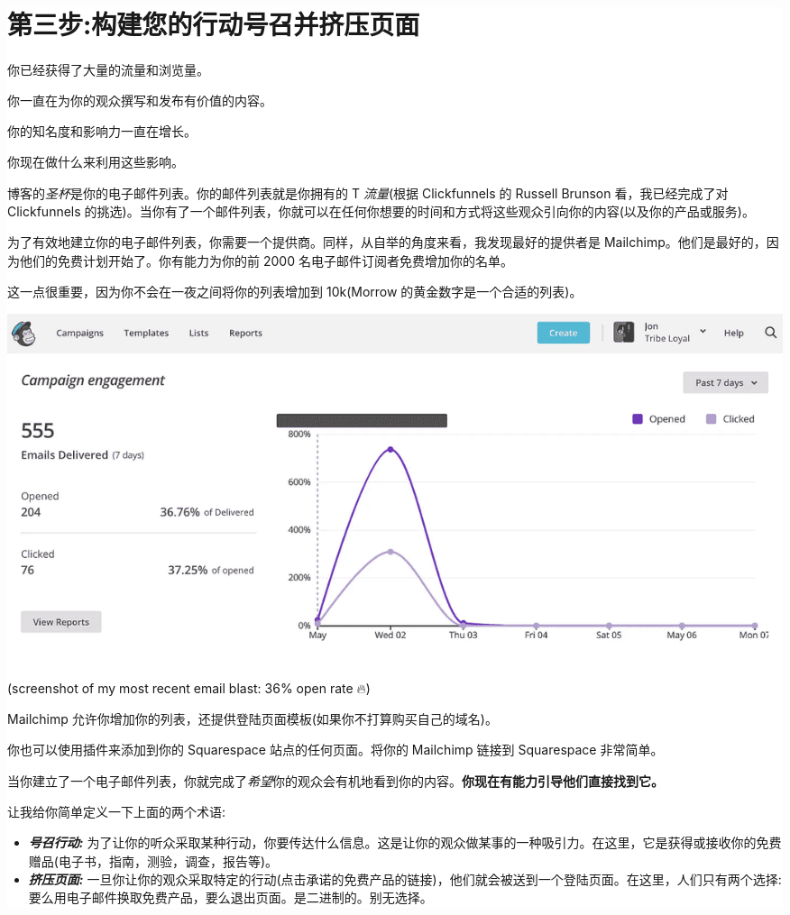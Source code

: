# 第三步:构建您的行动号召并挤压页面

你已经获得了大量的流量和浏览量。

你一直在为你的观众撰写和发布有价值的内容。

你的知名度和影响力一直在增长。

你现在做什么来利用这些影响。

博客的*圣杯*是你的电子邮件列表。你的邮件列表就是你拥有的 T *流量*(根据 Clickfunnels 的 Russell Brunson 看，我已经完成了对 Clickfunnels 的挑选)。当你有了一个邮件列表，你就可以在任何你想要的时间和方式将这些观众引向你的内容(以及你的产品或服务)。

为了有效地建立你的电子邮件列表，你需要一个提供商。同样，从自举的角度来看，我发现最好的提供者是 Mailchimp。他们是最好的，因为他们的免费计划开始了。你有能力为你的前 2000 名电子邮件订阅者免费增加你的名单。

这一点很重要，因为你不会在一夜之间将你的列表增加到 10k(Morrow 的黄金数字是一个合适的列表)。

![](img/a0764038f97c73a7d1ca4972a9cbb060.png)

(screenshot of my most recent email blast: 36% open rate 🔥)

Mailchimp 允许你增加你的列表，还提供登陆页面模板(如果你不打算购买自己的域名)。

你也可以使用插件来添加到你的 Squarespace 站点的任何页面。将你的 Mailchimp 链接到 Squarespace 非常简单。

当你建立了一个电子邮件列表，你就完成了*希望*你的观众会有机地看到你的内容。**你现在有能力引导他们直接找到它。**

让我给你简单定义一下上面的两个术语:

*   ***号召行动:*** 为了让你的听众采取某种行动，你要传达什么信息。这是让你的观众做某事的一种吸引力。在这里，它是获得或接收你的免费赠品(电子书，指南，测验，调查，报告等)。
*   ***挤压页面:*** 一旦你让你的观众采取特定的行动(点击承诺的免费产品的链接)，他们就会被送到一个登陆页面。在这里，人们只有两个选择:要么用电子邮件换取免费产品，要么退出页面。是二进制的。别无选择。
